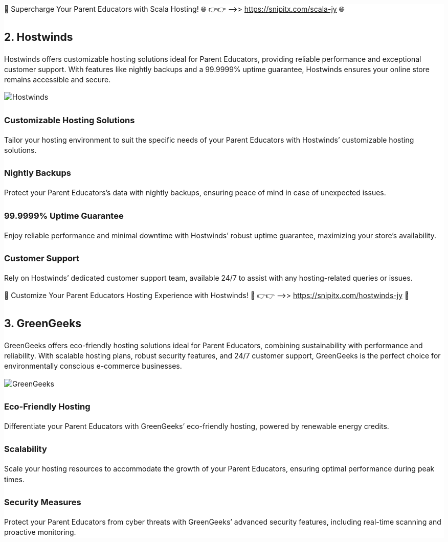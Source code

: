 🚀 Supercharge Your Parent Educators with Scala Hosting! 🌐
👉👉 -->> https://snipitx.com/scala-jy 🌐

## 2. Hostwinds

Hostwinds offers customizable hosting solutions ideal for Parent Educators, providing reliable performance and exceptional customer support. With features like nightly backups and a 99.9999% uptime guarantee, Hostwinds ensures your online store remains accessible and secure.

![Hostwinds](https://i.imgur.com/53aSNXx.jpeg "Hostwinds Hosting")

### Customizable Hosting Solutions
Tailor your hosting environment to suit the specific needs of your Parent Educators with Hostwinds’ customizable hosting solutions.

### Nightly Backups
Protect your Parent Educators’s data with nightly backups, ensuring peace of mind in case of unexpected issues.

### 99.9999% Uptime Guarantee
Enjoy reliable performance and minimal downtime with Hostwinds’ robust uptime guarantee, maximizing your store’s availability.

### Customer Support
Rely on Hostwinds’ dedicated customer support team, available 24/7 to assist with any hosting-related queries or issues.

🌟 Customize Your Parent Educators Hosting Experience with Hostwinds! 🚀
👉👉 -->> https://snipitx.com/hostwinds-jy 🚀


## 3. GreenGeeks

GreenGeeks offers eco-friendly hosting solutions ideal for Parent Educators, combining sustainability with performance and reliability. With scalable hosting plans, robust security features, and 24/7 customer support, GreenGeeks is the perfect choice for environmentally conscious e-commerce businesses.

![GreenGeeks](https://i.imgur.com/eEwuntu.jpg "GreenGeeks Hosting")

### Eco-Friendly Hosting
Differentiate your Parent Educators with GreenGeeks’ eco-friendly hosting, powered by renewable energy credits.

### Scalability
Scale your hosting resources to accommodate the growth of your Parent Educators, ensuring optimal performance during peak times.

### Security Measures
Protect your Parent Educators from cyber threats with GreenGeeks’ advanced security features, including real-time scanning and proactive monitoring.
